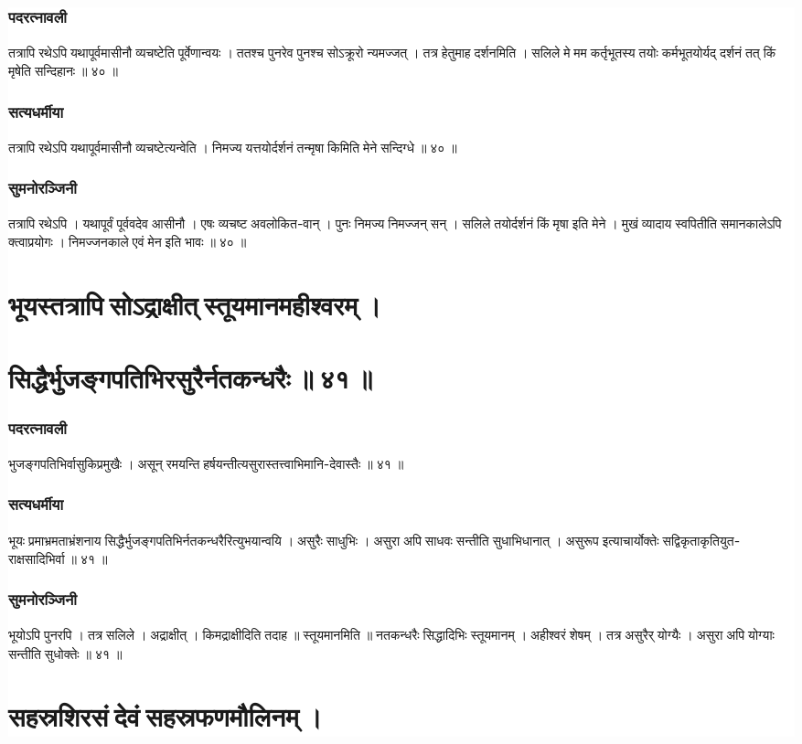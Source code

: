 ### **पदरत्नावली**

तत्रापि रथेऽपि यथापूर्वमासीनौ व्यचष्टेति पूर्वेणान्वयः । ततश्च पुनरेव पुनश्च सोऽक्रूरो न्यमज्जत् । तत्र हेतुमाह दर्शनमिति । सलिले मे मम कर्तृभूतस्य तयोः कर्मभूतयोर्यद् दर्शनं तत् किं मृषेति सन्दिहानः ॥ ४० ॥

### **सत्यधर्मीया**

तत्रापि रथेऽपि यथापूर्वमासीनौ व्यचष्टेत्यन्वेति । निमज्य यत्तयोर्दर्शनं तन्मृषा किमिति मेने सन्दिग्धे ॥ ४० ॥

### **सुमनोरञ्जिनी**

तत्रापि रथेऽपि । यथापूर्वं पूर्ववदेव आसीनौ । एषः व्यचष्ट अवलोकित-वान् । पुनः निमज्य निमज्जन् सन् । सलिले तयोर्दर्शनं किं मृषा इति मेने । मुखं व्यादाय स्वपितीति समानकालेऽपि क्त्वाप्रयोगः । निमज्जनकाले एवं मेन इति भावः ॥ ४० ॥

# **भूयस्तत्रापि सोऽद्राक्षीत् स्तूयमानमहीश्वरम् ।**

# **सिद्धैर्भुजङ्गपतिभिरसुरैर्नतकन्धरैः ॥ ४१ ॥**

### **पदरत्नावली**

भुजङ्गपतिभिर्वासुकिप्रमुखैः । असून् रमयन्ति हर्षयन्तीत्यसुरास्तत्त्वाभिमानि-देवास्तैः ॥ ४१ ॥

### **सत्यधर्मीया**

भूयः प्रमाभ्रमताभ्रंशनाय सिद्धैर्भुजङ्गपतिभिर्नतकन्धरैरित्युभयान्वयि । असुरैः साधुभिः । असुरा अपि साधवः सन्तीति सुधाभिधानात् । असुरूप इत्याचार्योक्तेः सद्विकृताकृतियुत-राक्षसादिभिर्वा ॥ ४१ ॥

### **सुमनोरञ्जिनी**

भूयोऽपि पुनरपि । तत्र सलिले । अद्राक्षीत् । किमद्राक्षीदिति तदाह ॥ स्तूयमानमिति ॥ नतकन्धरैः सिद्धादिभिः स्तूयमानम् । अहीश्वरं शेषम् । तत्र असुरैर् योग्यैः । असुरा अपि योग्याः सन्तीति सुधोक्तेः ॥ ४१ ॥

# **सहस्रशिरसं देवं सहस्रफणमौलिनम् ।**

